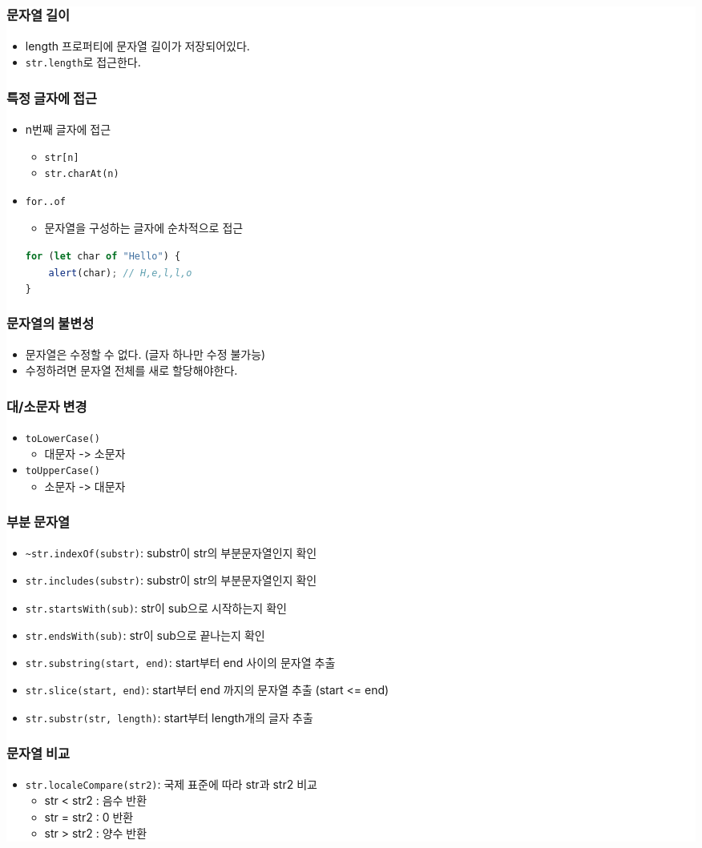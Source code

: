 ### 문자열 길이

-   length 프로퍼티에 문자열 길이가 저장되어있다.
-   `str.length`로 접근한다.

### 특정 글자에 접근

-   n번째 글자에 접근

    -   `str[n]`
    -   `str.charAt(n)`

-   `for..of`
    -   문자열을 구성하는 글자에 순차적으로 접근
    ```js
    for (let char of "Hello") {
        alert(char); // H,e,l,l,o
    }
    ```

### 문자열의 불변성

-   문자열은 수정할 수 없다. (글자 하나만 수정 불가능)
-   수정하려면 문자열 전체를 새로 할당해야한다.

### 대/소문자 변경

-   `toLowerCase()`
    -   대문자 -> 소문자
-   `toUpperCase()`
    -   소문자 -> 대문자

### 부분 문자열

-   `~str.indexOf(substr)`: substr이 str의 부분문자열인지 확인
-   `str.includes(substr)`: substr이 str의 부분문자열인지 확인
-   `str.startsWith(sub)`: str이 sub으로 시작하는지 확인
-   `str.endsWith(sub)`: str이 sub으로 끝나는지 확인

-   `str.substring(start, end)`: start부터 end 사이의 문자열 추출
-   `str.slice(start, end)`: start부터 end 까지의 문자열 추출 (start <= end)
-   `str.substr(str, length)`: start부터 length개의 글자 추출

### 문자열 비교

-   `str.localeCompare(str2)`: 국제 표준에 따라 str과 str2 비교
    -   str < str2 : 음수 반환
    -   str = str2 : 0 반환
    -   str > str2 : 양수 반환
